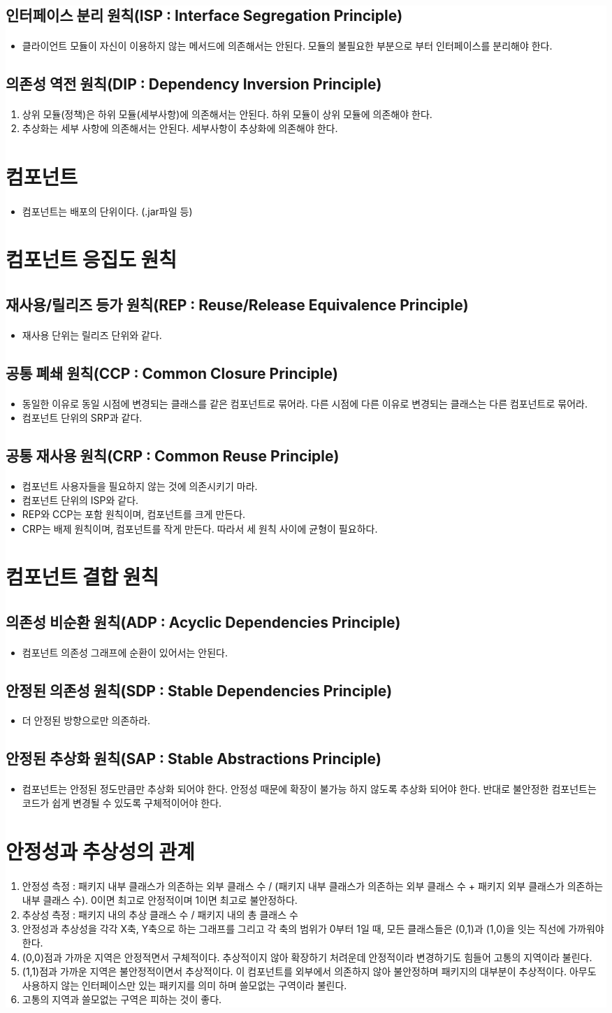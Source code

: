 ## 인터페이스 분리 원칙(ISP : Interface Segregation Principle)
- 클라이언트 모듈이 자신이 이용하지 않는 메서드에 의존해서는 안된다. 모듈의 불필요한 부분으로 부터 인터페이스를 분리해야 한다.

## 의존성 역전 원칙(DIP : Dependency Inversion Principle)
1. 상위 모듈(정책)은 하위 모듈(세부사항)에 의존해서는 안된다. 하위 모듈이 상위 모듈에 의존해야 한다.
2. 추상화는 세부 사항에 의존해서는 안된다. 세부사항이 추상화에 의존해야 한다.


# 컴포넌트
- 컴포넌트는 배포의 단위이다. (.jar파일 등)

# 컴포넌트 응집도 원칙

## 재사용/릴리즈 등가 원칙(REP : Reuse/Release Equivalence Principle)
- 재사용 단위는 릴리즈 단위와 같다.

## 공통 폐쇄 원칙(CCP : Common Closure Principle)
- 동일한 이유로 동일 시점에 변경되는 클래스를 같은 컴포넌트로 묶어라. 다른 시점에 다른 이유로 변경되는 클래스는 다른 컴포넌트로 묶어라.
- 컴포넌트 단위의 SRP과 같다.

## 공통 재사용 원칙(CRP : Common Reuse Principle)
- 컴포넌트 사용자들을 필요하지 않는 것에 의존시키기 마라.
- 컴포넌트 단위의 ISP와 같다.
- REP와 CCP는 포함 원칙이며, 컴포넌트를 크게 만든다.
- CRP는 배제 원칙이며, 컴포넌트를 작게 만든다. 따라서 세 원칙 사이에 균형이 필요하다.

# 컴포넌트 결합 원칙

## 의존성 비순환 원칙(ADP : Acyclic Dependencies Principle)
- 컴포넌트 의존성 그래프에 순환이 있어서는 안된다.

## 안정된 의존성 원칙(SDP : Stable Dependencies Principle)
- 더 안정된 방향으로만 의존하라.

## 안정된 추상화 원칙(SAP : Stable Abstractions Principle)
- 컴포넌트는 안정된 정도만큼만 추상화 되어야 한다. 안정성 때문에 확장이 불가능 하지 않도록 추상화 되어야 한다. 반대로 불안정한 컴포넌트는 코드가 쉽게 변경될 수 있도록 구체적이어야 한다.

# 안정성과 추상성의 관계
1. 안정성 측정 : 패키지 내부 클래스가 의존하는 외부 클래스 수 / (패키지 내부 클래스가 의존하는 외부 클래스 수 + 패키지 외부 클래스가 의존하는 내부 클래스 수). 0이면 최고로 안정적이며 1이면 최고로 불안정하다.
2. 추상성 측정 : 패키지 내의 추상 클래스 수 / 패키지 내의 총 클래스 수
3. 안정성과 추상성을 각각 X축, Y축으로 하는 그래프를 그리고 각 축의 범위가 0부터 1일 때, 모든 클래스들은 (0,1)과 (1,0)을 잇는 직선에 가까워야 한다.
4. (0,0)점과 가까운 지역은 안정적면서 구체적이다. 추상적이지 않아 확장하기 처려운데 안정적이라 변경하기도 힘들어 고통의 지역이라 불린다.
5. (1,1)점과 가까운 지역은 불안정적이면서 추상적이다. 이 컴포넌트를 외부에서 의존하지 않아 불안정하며 패키지의 대부분이 추상적이다. 아무도 사용하지 않는 인터페이스만 있는 패키지를 의미 하며 쓸모없는 구역이라 불린다.
6. 고통의 지역과 쓸모없는 구역은 피하는 것이 좋다.
